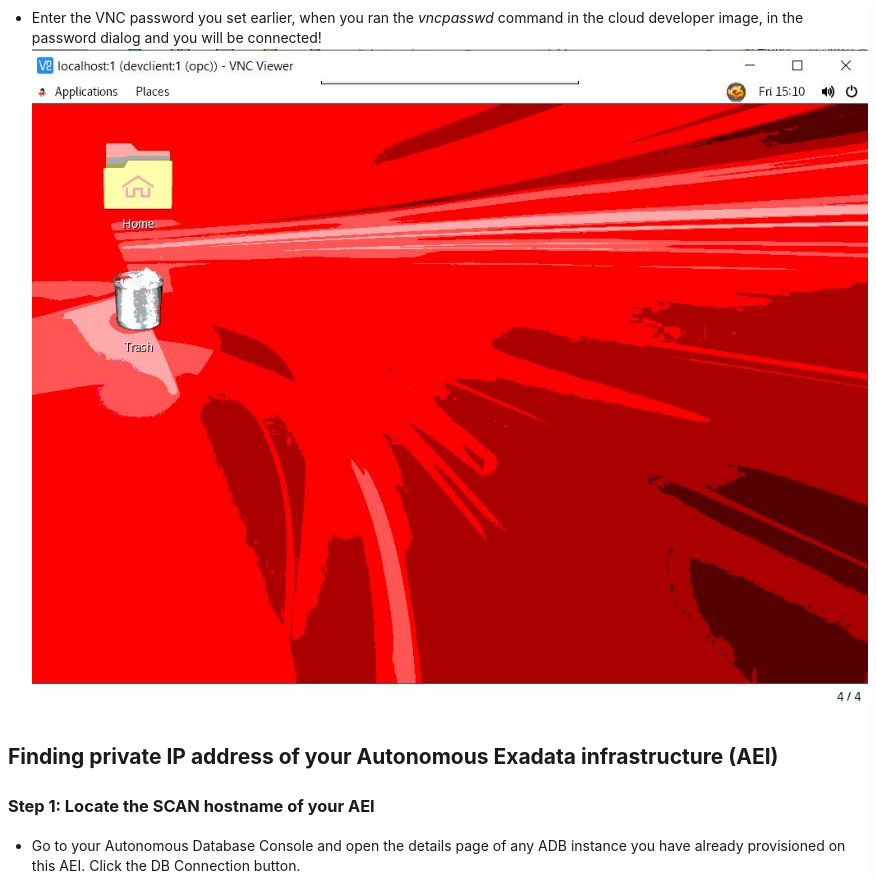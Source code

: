 - Enter the VNC password you set earlier, when you ran the *vncpasswd* command in the cloud developer image, in the password dialog and you will be connected!
    ![](./images/devimage.jpeg " ")


##  Finding private IP address of your Autonomous Exadata infrastructure (AEI)

### Step 1: Locate the SCAN hostname of your AEI

- Go to your Autonomous Database Console and open the details page of any ADB instance you have already provisioned on this AEI. Click the DB Connection button.